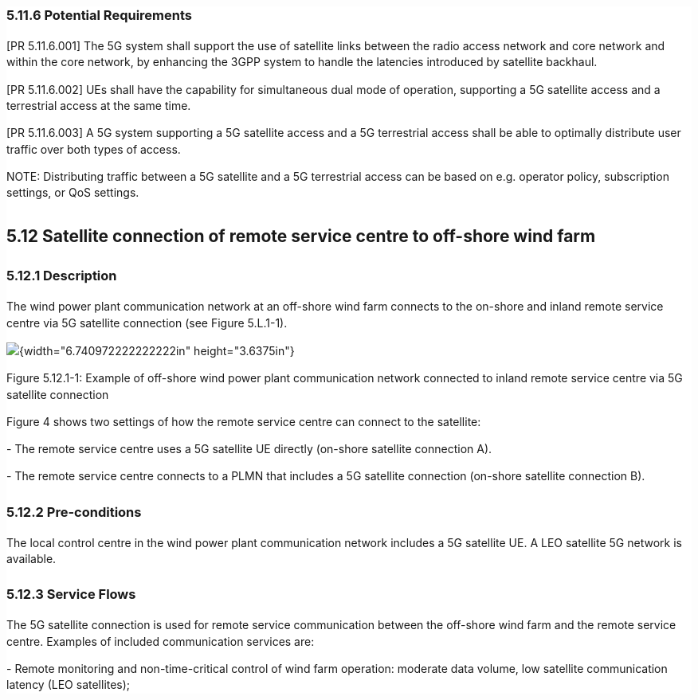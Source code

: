 ### 5.11.6 Potential Requirements

\[PR 5.11.6.001\] The 5G system shall support the use of satellite links
between the radio access network and core network and within the core
network, by enhancing the 3GPP system to handle the latencies introduced
by satellite backhaul.

\[PR 5.11.6.002\] UEs shall have the capability for simultaneous dual
mode of operation, supporting a 5G satellite access and a terrestrial
access at the same time.

\[PR 5.11.6.003\] A 5G system supporting a 5G satellite access and a 5G
terrestrial access shall be able to optimally distribute user traffic
over both types of access.

NOTE: Distributing traffic between a 5G satellite and a 5G terrestrial
access can be based on e.g. operator policy, subscription settings, or
QoS settings.

5.12 Satellite connection of remote service centre to off-shore wind farm
-------------------------------------------------------------------------

### 5.12.1 Description

The wind power plant communication network at an off-shore wind farm
connects to the on-shore and inland remote service centre via 5G
satellite connection (see Figure 5.L.1-1).

![](media/image7.wmf){width="6.740972222222222in" height="3.6375in"}

Figure 5.12.1-1: Example of off-shore wind power plant communication
network connected to inland remote service centre via 5G satellite
connection

Figure 4 shows two settings of how the remote service centre can connect
to the satellite:

\- The remote service centre uses a 5G satellite UE directly (on-shore
satellite connection A).

\- The remote service centre connects to a PLMN that includes a 5G
satellite connection (on-shore satellite connection B).

### 5.12.2 Pre-conditions

The local control centre in the wind power plant communication network
includes a 5G satellite UE. A LEO satellite 5G network is available.

### 5.12.3 Service Flows

The 5G satellite connection is used for remote service communication
between the off-shore wind farm and the remote service centre. Examples
of included communication services are:

\- Remote monitoring and non-time-critical control of wind farm
operation: moderate data volume, low satellite communication latency
(LEO satellites);
